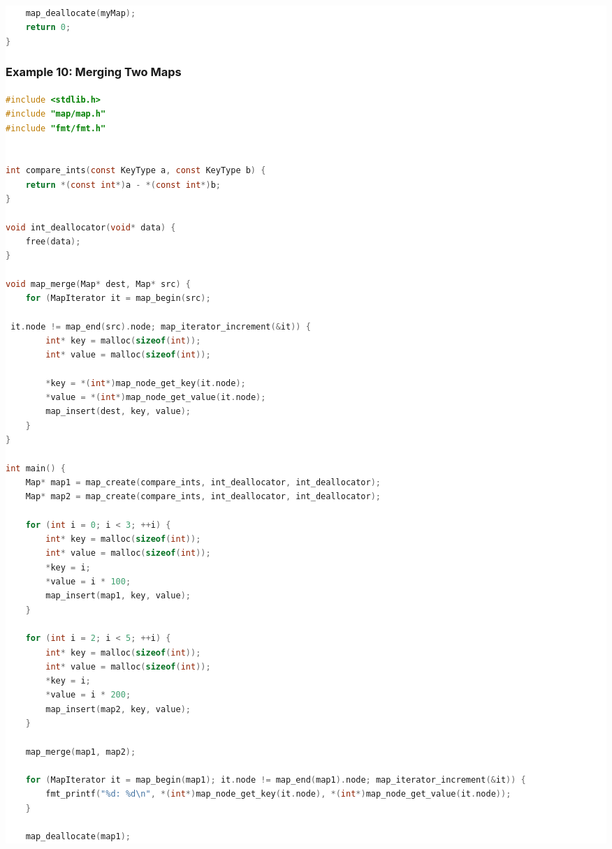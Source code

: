 ```c
    map_deallocate(myMap);
    return 0;
}
```

### Example 10: Merging Two Maps

```c
#include <stdlib.h>
#include "map/map.h"
#include "fmt/fmt.h"


int compare_ints(const KeyType a, const KeyType b) {
    return *(const int*)a - *(const int*)b;
}

void int_deallocator(void* data) {
    free(data);
}

void map_merge(Map* dest, Map* src) {
    for (MapIterator it = map_begin(src);

 it.node != map_end(src).node; map_iterator_increment(&it)) {
        int* key = malloc(sizeof(int));
        int* value = malloc(sizeof(int));

        *key = *(int*)map_node_get_key(it.node);
        *value = *(int*)map_node_get_value(it.node);
        map_insert(dest, key, value);
    }
}

int main() {
    Map* map1 = map_create(compare_ints, int_deallocator, int_deallocator);
    Map* map2 = map_create(compare_ints, int_deallocator, int_deallocator);

    for (int i = 0; i < 3; ++i) {
        int* key = malloc(sizeof(int));
        int* value = malloc(sizeof(int));
        *key = i;
        *value = i * 100;
        map_insert(map1, key, value);
    }

    for (int i = 2; i < 5; ++i) {
        int* key = malloc(sizeof(int));
        int* value = malloc(sizeof(int));
        *key = i;
        *value = i * 200;
        map_insert(map2, key, value);
    }

    map_merge(map1, map2);

    for (MapIterator it = map_begin(map1); it.node != map_end(map1).node; map_iterator_increment(&it)) {
        fmt_printf("%d: %d\n", *(int*)map_node_get_key(it.node), *(int*)map_node_get_value(it.node));
    }

    map_deallocate(map1);
```